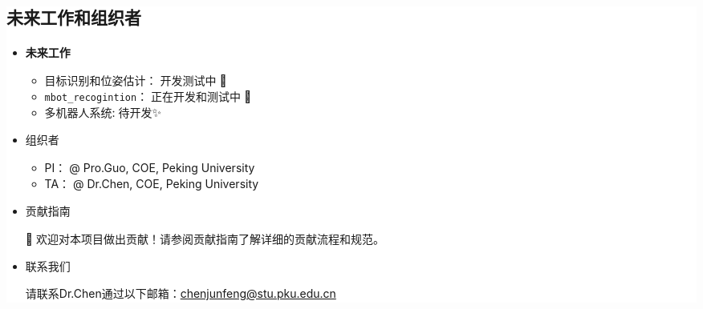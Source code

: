   







## 未来工作和组织者

- **未来工作**
  - 目标识别和位姿估计： 开发测试中 💪
  - ``mbot_recogintion``： 正在开发和测试中 💪
  - 多机器人系统: 待开发✨

- 组织者
  - PI： @ Pro.Guo, COE, Peking University
  - TA： @ Dr.Chen, COE, Peking University
 

- 贡献指南

  🌈 欢迎对本项目做出贡献！请参阅贡献指南了解详细的贡献流程和规范。

- 联系我们
  
  请联系Dr.Chen通过以下邮箱：chenjunfeng@stu.pku.edu.cn
